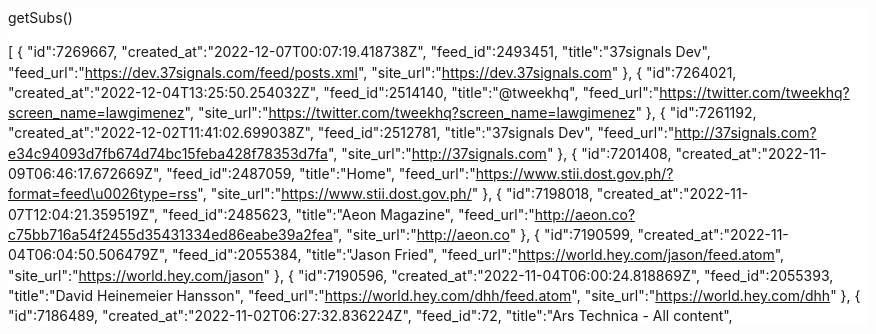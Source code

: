 getSubs()

[
   {
      "id":7269667,
      "created_at":"2022-12-07T00:07:19.418738Z",
      "feed_id":2493451,
      "title":"37signals Dev",
      "feed_url":"https://dev.37signals.com/feed/posts.xml",
      "site_url":"https://dev.37signals.com"
   },
   {
      "id":7264021,
      "created_at":"2022-12-04T13:25:50.254032Z",
      "feed_id":2514140,
      "title":"@tweekhq",
      "feed_url":"https://twitter.com/tweekhq?screen_name=lawgimenez",
      "site_url":"https://twitter.com/tweekhq?screen_name=lawgimenez"
   },
   {
      "id":7261192,
      "created_at":"2022-12-02T11:41:02.699038Z",
      "feed_id":2512781,
      "title":"37signals Dev",
      "feed_url":"http://37signals.com?e34c94093d7fb674d74bc15feba428f78353d7fa",
      "site_url":"http://37signals.com"
   },
   {
      "id":7201408,
      "created_at":"2022-11-09T06:46:17.672669Z",
      "feed_id":2487059,
      "title":"Home",
      "feed_url":"https://www.stii.dost.gov.ph/?format=feed\u0026type=rss",
      "site_url":"https://www.stii.dost.gov.ph/"
   },
   {
      "id":7198018,
      "created_at":"2022-11-07T12:04:21.359519Z",
      "feed_id":2485623,
      "title":"Aeon Magazine",
      "feed_url":"http://aeon.co?c75bb716a54f2455d35431334ed86eabe39a2fea",
      "site_url":"http://aeon.co"
   },
   {
      "id":7190599,
      "created_at":"2022-11-04T06:04:50.506479Z",
      "feed_id":2055384,
      "title":"Jason Fried",
      "feed_url":"https://world.hey.com/jason/feed.atom",
      "site_url":"https://world.hey.com/jason"
   },
   {
      "id":7190596,
      "created_at":"2022-11-04T06:00:24.818869Z",
      "feed_id":2055393,
      "title":"David Heinemeier Hansson",
      "feed_url":"https://world.hey.com/dhh/feed.atom",
      "site_url":"https://world.hey.com/dhh"
   },
   {
      "id":7186489,
      "created_at":"2022-11-02T06:27:32.836224Z",
      "feed_id":72,
      "title":"Ars Technica - All content",